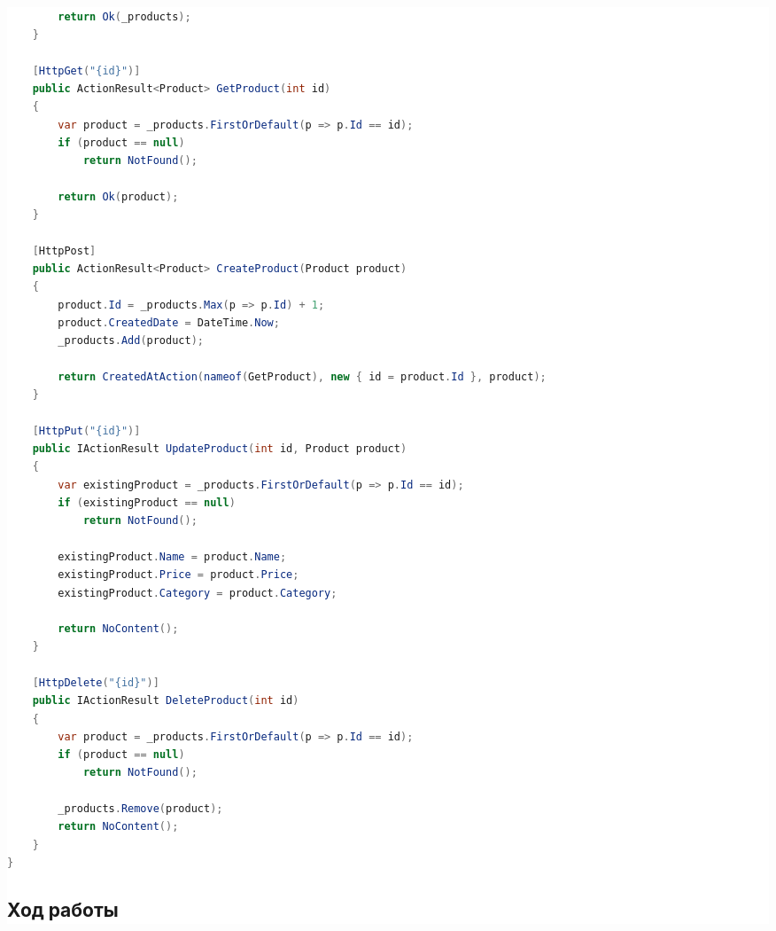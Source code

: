 ```csharp
        return Ok(_products);
    }

    [HttpGet("{id}")]
    public ActionResult<Product> GetProduct(int id)
    {
        var product = _products.FirstOrDefault(p => p.Id == id);
        if (product == null)
            return NotFound();
        
        return Ok(product);
    }

    [HttpPost]
    public ActionResult<Product> CreateProduct(Product product)
    {
        product.Id = _products.Max(p => p.Id) + 1;
        product.CreatedDate = DateTime.Now;
        _products.Add(product);
        
        return CreatedAtAction(nameof(GetProduct), new { id = product.Id }, product);
    }

    [HttpPut("{id}")]
    public IActionResult UpdateProduct(int id, Product product)
    {
        var existingProduct = _products.FirstOrDefault(p => p.Id == id);
        if (existingProduct == null)
            return NotFound();

        existingProduct.Name = product.Name;
        existingProduct.Price = product.Price;
        existingProduct.Category = product.Category;

        return NoContent();
    }

    [HttpDelete("{id}")]
    public IActionResult DeleteProduct(int id)
    {
        var product = _products.FirstOrDefault(p => p.Id == id);
        if (product == null)
            return NotFound();

        _products.Remove(product);
        return NoContent();
    }
}
```

## Ход работы
